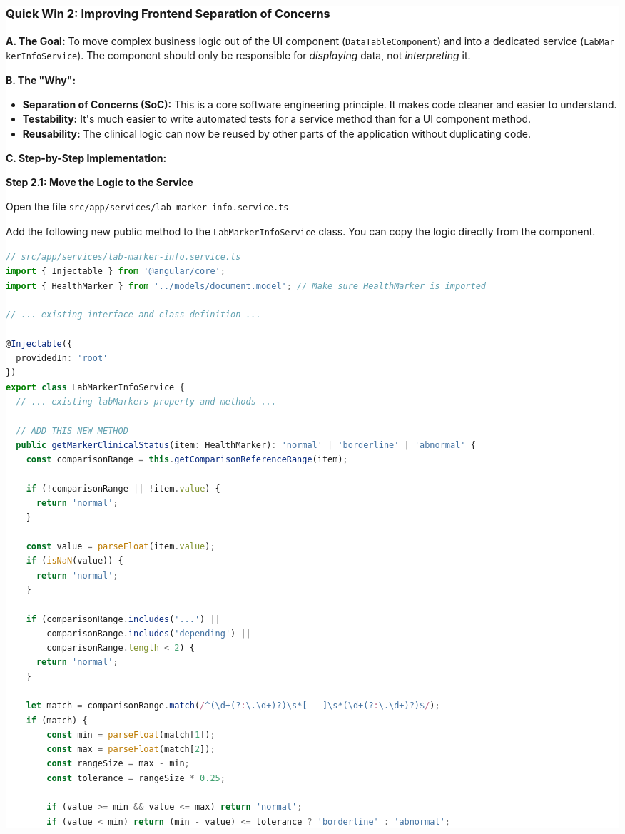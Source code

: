 
### **Quick Win 2: Improving Frontend Separation of Concerns**

**A. The Goal:**
To move complex business logic out of the UI component (`DataTableComponent`) and into a dedicated service (`LabMarkerInfoService`). The component should only be responsible for *displaying* data, not *interpreting* it.

**B. The "Why":**
*   **Separation of Concerns (SoC):** This is a core software engineering principle. It makes code cleaner and easier to understand.
*   **Testability:** It's much easier to write automated tests for a service method than for a UI component method.
*   **Reusability:** The clinical logic can now be reused by other parts of the application without duplicating code.

**C. Step-by-Step Implementation:**

**Step 2.1: Move the Logic to the Service**

Open the file `src/app/services/lab-marker-info.service.ts`

Add the following new public method to the `LabMarkerInfoService` class. You can copy the logic directly from the component.

```typescript
// src/app/services/lab-marker-info.service.ts
import { Injectable } from '@angular/core';
import { HealthMarker } from '../models/document.model'; // Make sure HealthMarker is imported

// ... existing interface and class definition ...

@Injectable({
  providedIn: 'root'
})
export class LabMarkerInfoService {
  // ... existing labMarkers property and methods ...
  
  // ADD THIS NEW METHOD
  public getMarkerClinicalStatus(item: HealthMarker): 'normal' | 'borderline' | 'abnormal' {
    const comparisonRange = this.getComparisonReferenceRange(item);
    
    if (!comparisonRange || !item.value) {
      return 'normal';
    }

    const value = parseFloat(item.value);
    if (isNaN(value)) {
      return 'normal';
    }

    if (comparisonRange.includes('...') || 
        comparisonRange.includes('depending') || 
        comparisonRange.length < 2) {
      return 'normal';
    }

    let match = comparisonRange.match(/^(\d+(?:\.\d+)?)\s*[-–—]\s*(\d+(?:\.\d+)?)$/);
    if (match) {
        const min = parseFloat(match[1]);
        const max = parseFloat(match[2]);
        const rangeSize = max - min;
        const tolerance = rangeSize * 0.25;

        if (value >= min && value <= max) return 'normal';
        if (value < min) return (min - value) <= tolerance ? 'borderline' : 'abnormal';
```